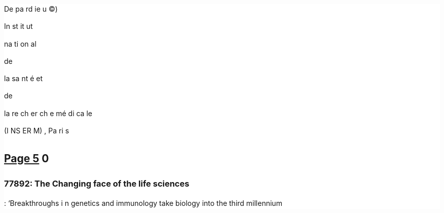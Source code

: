 De
pa
rd
ie
u 
©)
 
In
st
it
ut
 
na
ti
on
al
 
de
 
la 
sa
nt
é 
et
 
de
 
la 
re
ch
er
ch
e 
mé
di
ca
le
 
(I
NS
ER
M)
, 
Pa
ri
s

## [Page 5](078126engo.pdf#page=5) 0

### 77892: The Changing face of the life sciences

: ‘Breakthroughs i n genetics and immunology 
take biology into the third millennium 
  